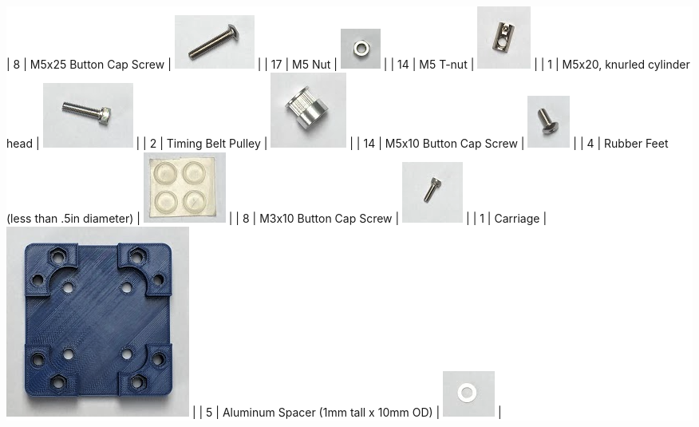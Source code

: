 | 8        | M5x25 Button Cap Screw                | ![Screenshot 2024-06-14 at 5.04.56 PM](./assets/Screenshot%202024-06-14%20at%205.04.56%20PM.png)   |
| 17       | M5 Nut                                | ![Screenshot 2024-06-14 at 5.02.15 PM](./assets/Screenshot%202024-06-14%20at%205.02.15%20PM.png)   |
| 14       | M5 T-nut                              | ![Screenshot 2024-06-14 at 5.05.10 PM](./assets/Screenshot%202024-06-14%20at%205.05.10%20PM.png)   |
| 1        | M5x20, knurled cylinder head          | ![Screenshot 2024-06-14 at 5.04.52 PM](./assets/Screenshot%202024-06-14%20at%205.04.52%20PM.png)   |
| 2        | Timing Belt Pulley                    | ![Screenshot 2024-06-14 at 5.04.48 PM](./assets/Screenshot%202024-06-14%20at%205.04.48%20PM.png)   |
| 14       | M5x10 Button Cap Screw                | ![Screenshot 2024-06-14 at 5.04.32 PM](./assets/Screenshot%202024-06-14%20at%205.04.32%20PM.png)   |
| 4        | Rubber Feet (less than .5in diameter) | ![Screenshot 2024-06-14 at 5.04.12 PM](./assets/Screenshot%202024-06-14%20at%205.04.12%20PM.png)   |
| 8        | M3x10 Button Cap Screw                | ![Screenshot 2024-06-14 at 5.04.41 PM](./assets/Screenshot%202024-06-14%20at%205.04.41%20PM.png)   |
| 1        | Carriage                              | ![Screenshot 2024-06-14 at 5.05.56 PM](./assets/Screenshot%202024-06-14%20at%205.05.56%20PM.png)   |
| 5        | Aluminum Spacer (1mm tall x 10mm OD)  | ![Screenshot 2024-06-14 at 5.05.01 PM](./assets/Screenshot%202024-06-14%20at%205.05.01%20PM.png)   |